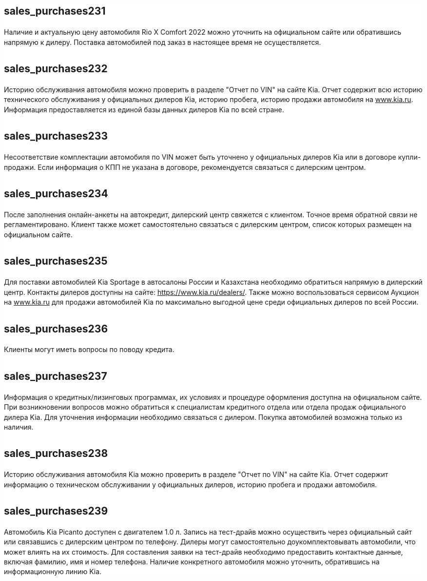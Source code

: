 ## sales_purchases231
 Наличие и актуальную цену автомобиля Rio X Comfort 2022 можно уточнить на официальном сайте или обратившись напрямую к дилеру. Поставка автомобилей под заказ в настоящее
 время не осуществляется.

## sales_purchases232
 Историю обслуживания автомобиля можно проверить в разделе "Отчет по VIN" на сайте Kia. Отчет содержит всю историю технического обслуживания у официальных дилеров Kia,
 историю пробега, историю продажи автомобиля на www.kia.ru. Информация предоставляется из единой базы данных дилеров Kia по всей стране.

## sales_purchases233
 Несоответствие комплектации автомобиля по VIN может быть уточнено у официальных дилеров Kia или в договоре купли-продажи. Если информация о КПП не указана в договоре,
 рекомендуется связаться с дилерским центром.

## sales_purchases234
 После заполнения онлайн-анкеты на автокредит, дилерский центр свяжется с клиентом. Точное время обратной связи не регламентировано. Клиент также может самостоятельно
 связаться с дилерским центром, список которых размещен на официальном сайте.

## sales_purchases235
 Для поставки автомобилей Kia Sportage в автосалоны России и Казахстана необходимо обратиться напрямую в дилерский центр. Контакты дилеров доступны на сайте:
 https://www.kia.ru/dealers/. Также можно воспользоваться сервисом Аукцион на www.kia.ru для продажи автомобилей Kia по максимально выгодной цене среди официальных
 дилеров по всей России.

## sales_purchases236
Клиенты могут иметь вопросы по поводу кредита.

## sales_purchases237
 Информация о кредитных/лизинговых программах, их условиях и процедуре оформления доступна на официальном сайте. При возникновении вопросов можно обратиться к
 специалистам кредитного отдела или отдела продаж официального дилера Kia. Для уточнения информации необходимо связаться с дилером. Покупка автомобилей возможна только из
 наличия.

## sales_purchases238
 Историю обслуживания автомобиля Kia можно проверить в разделе "Отчет по VIN" на сайте Kia. Отчет содержит информацию о техническом обслуживании у официальных дилеров,
 историю пробега и продажи автомобиля.

## sales_purchases239
 Автомобиль Kia Picanto доступен с двигателем 1.0 л. Запись на тест-драйв можно осуществить через официальный сайт или связавшись с
 дилерским центром по телефону. Дилеры могут самостоятельно доукомплектовывать автомобили, что может влиять на их стоимость. Для составления заявки на тест-драйв
 необходимо предоставить контактные данные, включая фамилию, имя и номер телефона. Наличие конкретного автомобиля можно уточнить, обратившись на информационную линию Kia.

